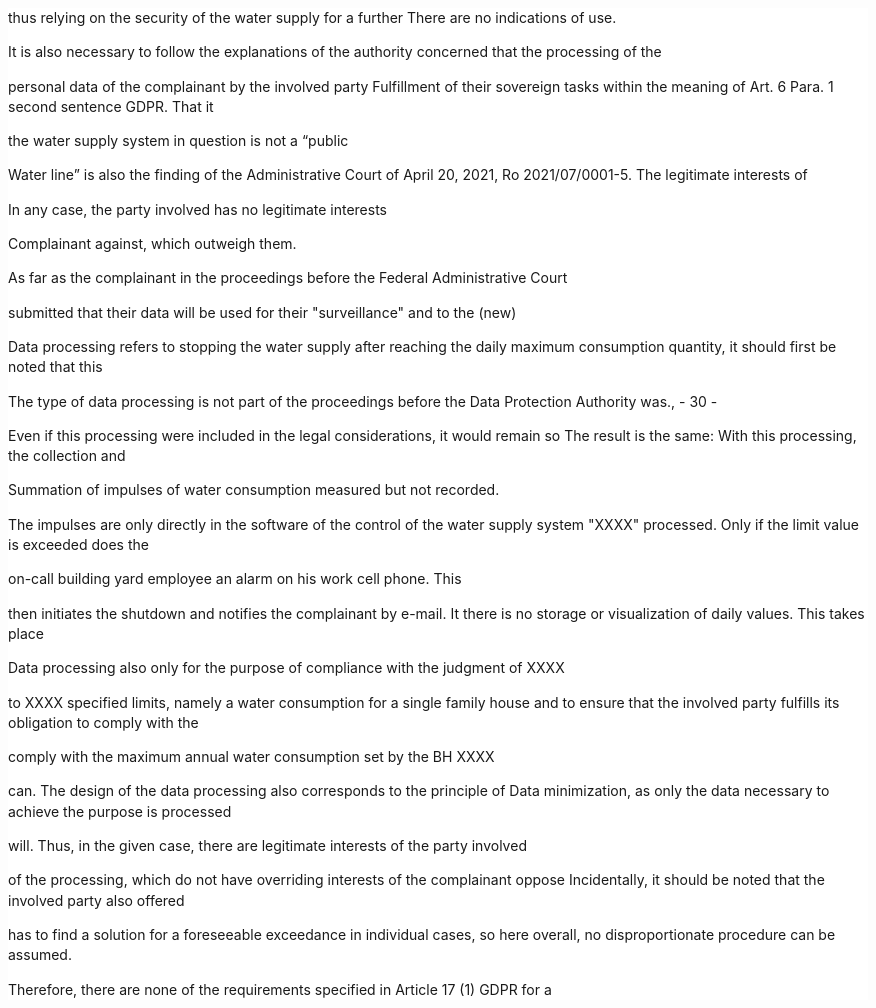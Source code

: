 thus relying on the security of the water supply for a further
There are no indications of use.

It is also necessary to follow the explanations of the authority concerned that the processing of the

personal data of the complainant by the involved party
Fulfillment of their sovereign tasks within the meaning of Art. 6 Para. 1 second sentence GDPR. That it

the water supply system in question is not a “public

Water line” is also the finding of the Administrative Court of
April 20, 2021, Ro 2021/07/0001-5. The legitimate interests of

In any case, the party involved has no legitimate interests

Complainant against, which outweigh them.

As far as the complainant in the proceedings before the Federal Administrative Court

submitted that their data will be used for their "surveillance" and to the (new)

Data processing refers to stopping the water supply after reaching
the daily maximum consumption quantity, it should first be noted that this

The type of data processing is not part of the proceedings before the
Data Protection Authority was., - 30 -

Even if this processing were included in the legal considerations, it would remain so
The result is the same: With this processing, the collection and

Summation of impulses of water consumption measured but not recorded.

The impulses are only directly in the software of the control of the water supply system
"XXXX" processed. Only if the limit value is exceeded does the

on-call building yard employee an alarm on his work cell phone. This

then initiates the shutdown and notifies the complainant by e-mail. It
there is no storage or visualization of daily values. This takes place

Data processing also only for the purpose of compliance with the judgment of XXXX

to XXXX specified limits, namely a water consumption for a single family house
and to ensure that the involved party fulfills its obligation to comply with the

comply with the maximum annual water consumption set by the BH XXXX

can. The design of the data processing also corresponds to the principle of
Data minimization, as only the data necessary to achieve the purpose is processed

will. Thus, in the given case, there are legitimate interests of the party involved

of the processing, which do not have overriding interests of the complainant
oppose Incidentally, it should be noted that the involved party also offered

has to find a solution for a foreseeable exceedance in individual cases, so here
overall, no disproportionate procedure can be assumed.

Therefore, there are none of the requirements specified in Article 17 (1) GDPR for a
